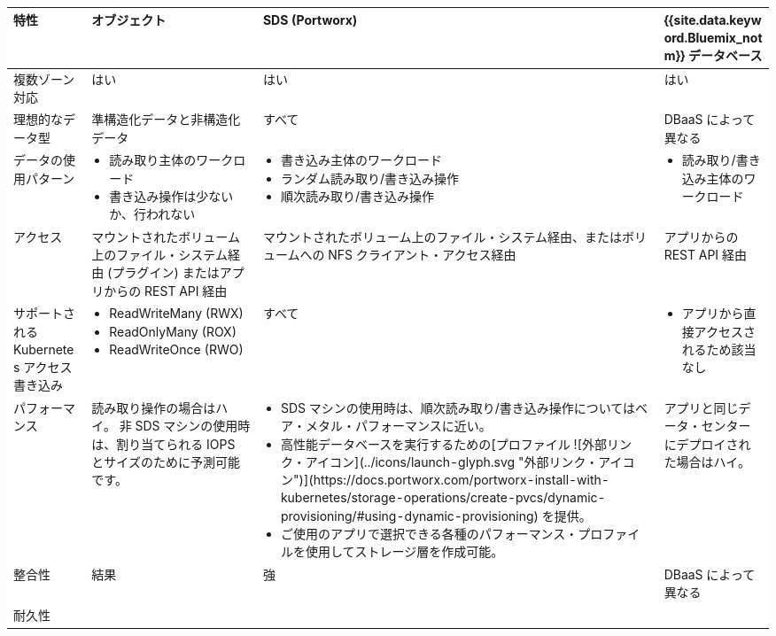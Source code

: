 <table>
<thead>
<th style="text-align:left">特性</th>
<th style="text-align:left">オブジェクト</th>
<th style="text-align:left">SDS (Portworx)</th>
<th style="text-align:left">{{site.data.keyword.Bluemix_notm}} データベース</th>
</thead>
<tbody>
<tr>
<td style="text-align:left">複数ゾーン対応</td>
<td style="text-align:left">はい</td>
<td style="text-align:left">はい</td>
<td style="text-align:left">はい</td>
</tr>
<tr>
<td style="text-align:left">理想的なデータ型</td>
<td style="text-align:left">準構造化データと非構造化データ</td>
<td style="text-align:left">すべて</td>
<td style="text-align:left">DBaaS によって異なる</td>
</tr>
<tr>
<td style="text-align:left">データの使用パターン</td>
<td style="text-align:left"><ul style="margin:0px 0px 0px 20px; padding:0px"><li style="margin:0px; padding:0px">読み取り主体のワークロード</li><li style="margin:0px; padding:0px">書き込み操作は少ないか、行われない</li></ul></td>
<td style="text-align:left"><ul style="margin:0px 0px 0px 20px; padding:0px"><li style="margin:0px; padding:0px">書き込み主体のワークロード</li><li style="margin:0px; padding:0px">ランダム読み取り/書き込み操作</li><li style="margin:0px; padding:0px">順次読み取り/書き込み操作</li></ul></td>
<td style="text-align:left"><ul style="margin:0px 0px 0px 20px; padding:0px"><li style="margin:0px; padding:0px">読み取り/書き込み主体のワークロード</li></ul></td>
</tr>
<tr>
<td style="text-align:left">アクセス</td>
<td style="text-align:left">マウントされたボリューム上のファイル・システム経由 (プラグイン) またはアプリからの REST API 経由</td>
<td style="text-align:left">マウントされたボリューム上のファイル・システム経由、またはボリュームへの NFS クライアント・アクセス経由</td>
<td style="text-align:left">アプリからの REST API 経由</td>
</tr>
<tr>
<td style="text-align:left">サポートされる Kubernetes アクセス書き込み</td>
<td style="text-align:left"><ul style="margin:0px 0px 0px 20px; padding:0px"><li style="margin:0px; padding:0px">ReadWriteMany (RWX)</li><li style="margin:0px; padding:0px"> ReadOnlyMany (ROX)</li><li style="margin:0px; padding:0px">ReadWriteOnce (RWO)</li></ul></td>
<td style="text-align:left">すべて</td>
<td style="text-align:left"><ul style="margin:0px 0px 0px 20px; padding:0px"><li style="margin:0px; padding:0px">アプリから直接アクセスされるため該当なし</li></ul></td>
</tr>
<tr>
<td style="text-align:left">パフォーマンス</td>
<td style="text-align:left">読み取り操作の場合はハイ。 非 SDS マシンの使用時は、割り当てられる IOPS とサイズのために予測可能です。</td>
<td style="text-align:left"><ul style="margin:0px 0px 0px 20px; padding:0px"><li style="margin:0px; padding:0px">SDS マシンの使用時は、順次読み取り/書き込み操作についてはベア・メタル・パフォーマンスに近い。 </li><li style="margin:0px; padding:0px">高性能データベースを実行するための[プロファイル ![外部リンク・アイコン](../icons/launch-glyph.svg "外部リンク・アイコン")](https://docs.portworx.com/portworx-install-with-kubernetes/storage-operations/create-pvcs/dynamic-provisioning/#using-dynamic-provisioning) を提供。</li><li style="margin:0px; padding:0px">ご使用のアプリで選択できる各種のパフォーマンス・プロファイルを使用してストレージ層を作成可能。</li></ul> </td>
<td style="text-align:left">アプリと同じデータ・センターにデプロイされた場合はハイ。</td>
</tr>
<tr>
<td style="text-align:left">整合性</td>
<td style="text-align:left">結果</td>
<td style="text-align:left">強</td>
<td style="text-align:left">DBaaS によって異なる</td>
</tr>
<tr>
<td style="text-align:left">耐久性</td>